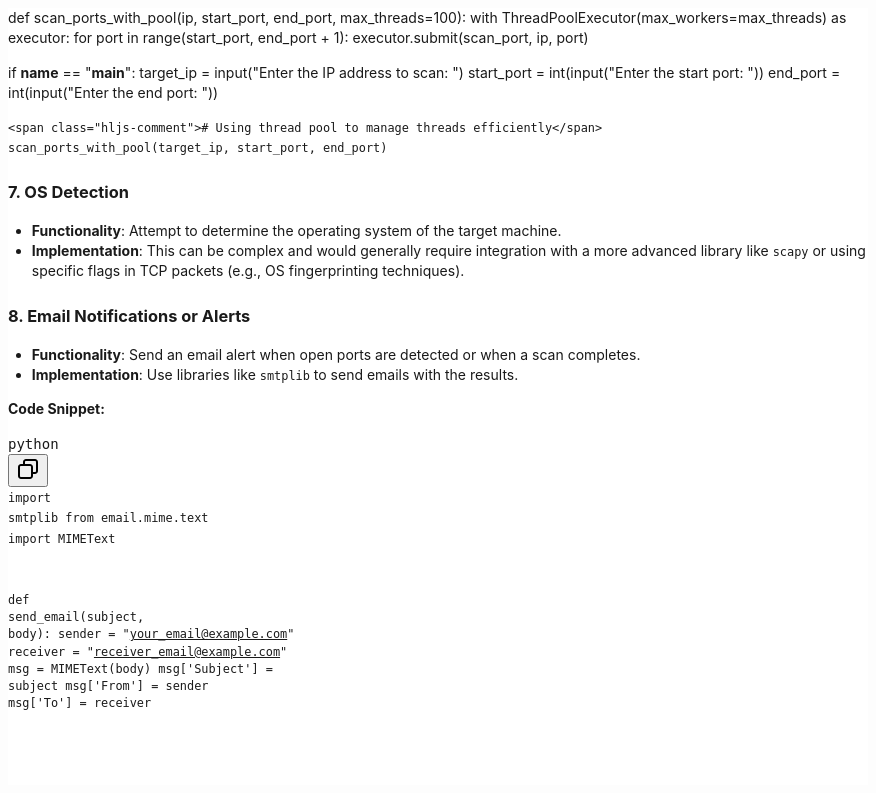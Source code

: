 <span class="hljs-keyword">def</span> <span class="hljs-title function_">scan_ports_with_pool</span>(<span class="hljs-params">ip, start_port, end_port, max_threads=<span class="hljs-number">100</span></span>):
    <span class="hljs-keyword">with</span> ThreadPoolExecutor(max_workers=max_threads) <span class="hljs-keyword">as</span> executor:
        <span class="hljs-keyword">for</span> port <span class="hljs-keyword">in</span> <span class="hljs-built_in">range</span>(start_port, end_port + <span class="hljs-number">1</span>):
            executor.submit(scan_port, ip, port)

<span class="hljs-keyword">if</span> __name__ == <span class="hljs-string">"__main__"</span>:
    target_ip = <span class="hljs-built_in">input</span>(<span class="hljs-string">"Enter the IP address to scan: "</span>)
    start_port = <span class="hljs-built_in">int</span>(<span class="hljs-built_in">input</span>(<span class="hljs-string">"Enter the start port: "</span>))
    end_port = <span class="hljs-built_in">int</span>(<span class="hljs-built_in">input</span>(<span class="hljs-string">"Enter the end port: "</span>))
    
    <span class="hljs-comment"># Using thread pool to manage threads efficiently</span>
    scan_ports_with_pool(target_ip, start_port, end_port)
</code></div></div></pre><h3>7. <strong>OS Detection</strong></h3><ul><li><strong>Functionality</strong>: Attempt to determine the operating system of the target machine.</li><li><strong>Implementation</strong>: This can be complex and would generally require integration with a more advanced library like <code>scapy</code> or using specific flags in TCP packets (e.g., OS fingerprinting techniques).</li></ul><h3>8. <strong>Email Notifications or Alerts</strong></h3><ul><li><strong>Functionality</strong>: Send an email alert when open ports are detected or when a scan completes.</li><li><strong>Implementation</strong>: Use libraries like <code>smtplib</code> to send emails with the results.</li></ul><p><strong>Code Snippet:</strong></p><pre class="!overflow-visible"><div class="dark bg-gray-950 contain-inline-size rounded-md border-[0.5px] border-token-border-medium relative"><div class="flex items-center text-token-text-secondary bg-token-main-surface-secondary px-4 py-2 text-xs font-sans justify-between rounded-t-md h-9">python</div><div class="sticky top-9 md:top-[5.75rem]"><div class="absolute bottom-0 right-2 flex h-9 items-center"><div class="flex items-center rounded bg-token-main-surface-secondary px-2 font-sans text-xs text-token-text-secondary"><span class="" data-state="closed"><button class="flex gap-1 items-center py-1"><svg width="24" height="24" viewBox="0 0 24 24" fill="none" xmlns="http://www.w3.org/2000/svg" class="icon-sm"><path fill-rule="evenodd" clip-rule="evenodd" d="M7 5C7 3.34315 8.34315 2 10 2H19C20.6569 2 22 3.34315 22 5V14C22 15.6569 20.6569 17 19 17H17V19C17 20.6569 15.6569 22 14 22H5C3.34315 22 2 20.6569 2 19V10C2 8.34315 3.34315 7 5 7H7V5ZM9 7H14C15.6569 7 17 8.34315 17 10V15H19C19.5523 15 20 14.5523 20 14V5C20 4.44772 19.5523 4 19 4H10C9.44772 4 9 4.44772 9 5V7ZM5 9C4.44772 9 4 9.44772 4 10V19C4 19.5523 4.44772 20 5 20H14C14.5523 20 15 19.5523 15 19V10C15 9.44772 14.5523 9 14 9H5Z" fill="currentColor"></path></svg> </button></span></div></div></div><div class="overflow-y-auto p-4" dir="ltr"><code class="!whitespace-pre hljs language-python"><span class="hljs-keyword">import</span> smtplib
<span class="hljs-keyword">from</span> email.mime.text <span class="hljs-keyword">import</span> MIMEText

<span class="hljs-keyword">def</span> <span class="hljs-title function_">send_email</span>(<span class="hljs-params">subject, body</span>):
    sender = <span class="hljs-string">"your_email@example.com"</span>
    receiver = <span class="hljs-string">"receiver_email@example.com"</span>
    msg = MIMEText(body)
    msg[<span class="hljs-string">'Subject'</span>] = subject
    msg[<span class="hljs-string">'From'</span>] = sender
    msg[<span class="hljs-string">'To'</span>] = receiver
    